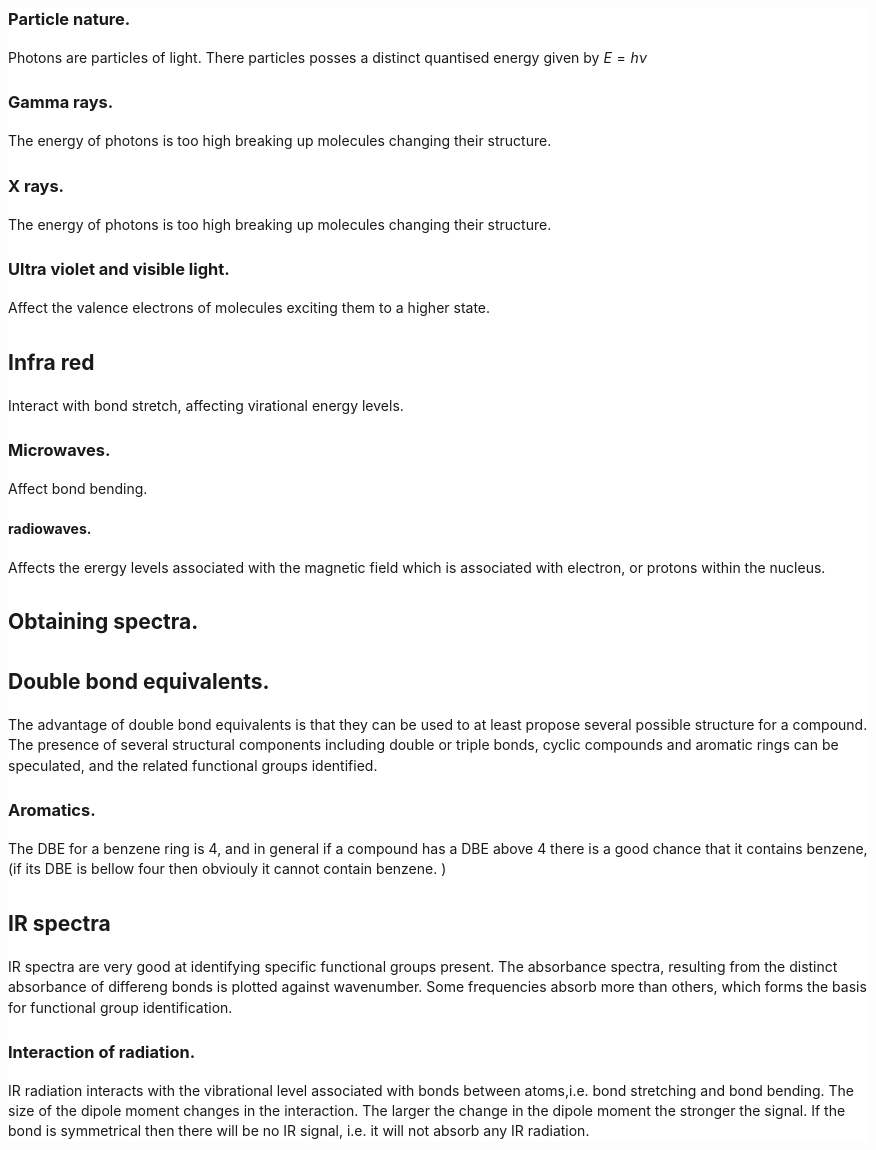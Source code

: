 ### Particle nature.
Photons are particles of light. There particles posses a distinct quantised energy given by $E=h\nu$ 


### Gamma rays.
The energy of photons is too high breaking up molecules changing their structure. 

### X rays.
The energy of photons is too high breaking up molecules changing their structure. 

### Ultra violet and visible light.
Affect the valence electrons of molecules exciting them to a higher state. 

## Infra red
Interact with bond stretch, affecting virational energy levels. 

### Microwaves.
Affect bond bending. 

#### radiowaves.
Affects the erergy levels associated with the magnetic field which is associated with electron, or protons within the nucleus.


## Obtaining spectra.
## Double bond equivalents.
The advantage of double bond equivalents is that they can be used to at least propose several possible structure for a compound. The presence of several structural components including double or triple bonds, cyclic compounds and aromatic rings can be speculated, and the related functional 
groups identified. 

### Aromatics.
The DBE for a benzene ring is 4, and in general if a compound has a DBE above 4 there is a good chance that it contains benzene, (if its DBE is bellow four then obviouly it cannot contain benzene. )

## IR spectra
IR spectra are very good at identifying specific functional groups present. 
The absorbance spectra, resulting from the distinct absorbance of differeng bonds is plotted against wavenumber. Some frequencies absorb more than others, which forms the basis for functional group identification. 

### Interaction of radiation.
IR radiation interacts with the vibrational level associated with bonds between atoms,i.e. bond stretching and bond bending.  The size of the dipole moment changes in the interaction. The larger the change in the dipole moment the stronger the signal. If the bond is symmetrical then there will be no IR signal, i.e. it will not absorb any IR 
radiation. 
